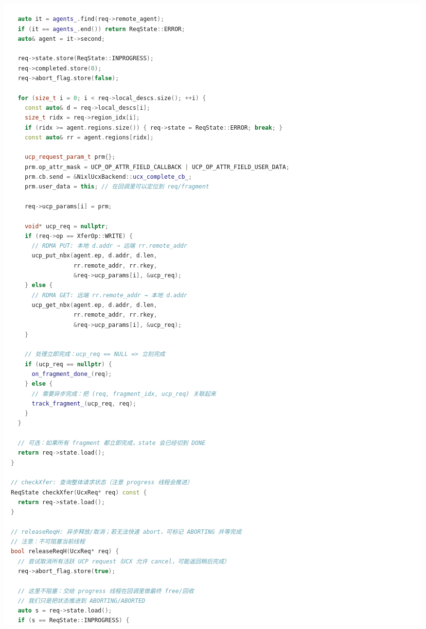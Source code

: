 ```cpp

    auto it = agents_.find(req->remote_agent);
    if (it == agents_.end()) return ReqState::ERROR;
    auto& agent = it->second;

    req->state.store(ReqState::INPROGRESS);
    req->completed.store(0);
    req->abort_flag.store(false);

    for (size_t i = 0; i < req->local_descs.size(); ++i) {
      const auto& d = req->local_descs[i];
      size_t ridx = req->region_idx[i];
      if (ridx >= agent.regions.size()) { req->state = ReqState::ERROR; break; }
      const auto& rr = agent.regions[ridx];

      ucp_request_param_t prm{};
      prm.op_attr_mask = UCP_OP_ATTR_FIELD_CALLBACK | UCP_OP_ATTR_FIELD_USER_DATA;
      prm.cb.send = &NixlUcxBackend::ucx_complete_cb_;
      prm.user_data = this; // 在回调里可以定位到 req/fragment

      req->ucp_params[i] = prm;

      void* ucp_req = nullptr;
      if (req->op == XferOp::WRITE) {
        // RDMA PUT: 本地 d.addr → 远端 rr.remote_addr
        ucp_put_nbx(agent.ep, d.addr, d.len,
                    rr.remote_addr, rr.rkey,
                    &req->ucp_params[i], &ucp_req);
      } else {
        // RDMA GET: 远端 rr.remote_addr → 本地 d.addr
        ucp_get_nbx(agent.ep, d.addr, d.len,
                    rr.remote_addr, rr.rkey,
                    &req->ucp_params[i], &ucp_req);
      }

      // 处理立即完成：ucp_req == NULL => 立刻完成
      if (ucp_req == nullptr) {
        on_fragment_done_(req);
      } else {
        // 需要异步完成：把 (req, fragment_idx, ucp_req) 关联起来
        track_fragment_(ucp_req, req);
      }
    }

    // 可选：如果所有 fragment 都立即完成，state 会已经切到 DONE
    return req->state.load();
  }

  // checkXfer: 查询整体请求状态（注意 progress 线程会推进）
  ReqState checkXfer(UcxReq* req) const {
    return req->state.load();
  }

  // releaseReqH: 异步释放/取消；若无法快速 abort，可标记 ABORTING 并等完成
  // 注意：不可阻塞当前线程
  bool releaseReqH(UcxReq* req) {
    // 尝试取消所有活跃 UCP request（UCX 允许 cancel，可能返回稍后完成）
    req->abort_flag.store(true);

    // 这里不阻塞：交给 progress 线程在回调里做最终 free/回收
    // 我们只是把状态推进到 ABORTING/ABORTED
    auto s = req->state.load();
    if (s == ReqState::INPROGRESS) {
```